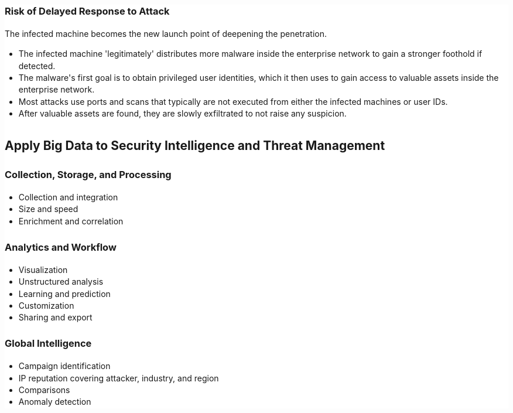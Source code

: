 ### Risk of Delayed Response to Attack

The infected machine becomes the new launch point of deepening the penetration.

- The infected machine 'legitimately' distributes more malware inside the enterprise network to gain a stronger foothold if detected.
- The malware's first goal is to obtain privileged user identities, which it then uses to gain access to valuable assets inside the enterprise network.
- Most attacks use ports and scans that typically are not executed from either the infected machines or user IDs.
- After valuable assets are found, they are slowly exfiltrated to not raise any suspicion.

## Apply Big Data to Security Intelligence and Threat Management

### Collection, Storage, and Processing

- Collection and integration
- Size and speed
- Enrichment and correlation

### Analytics and Workflow

- Visualization
- Unstructured analysis
- Learning and prediction
- Customization
- Sharing and export

### Global Intelligence

- Campaign identification
- IP reputation covering attacker, industry, and region
- Comparisons
- Anomaly detection

